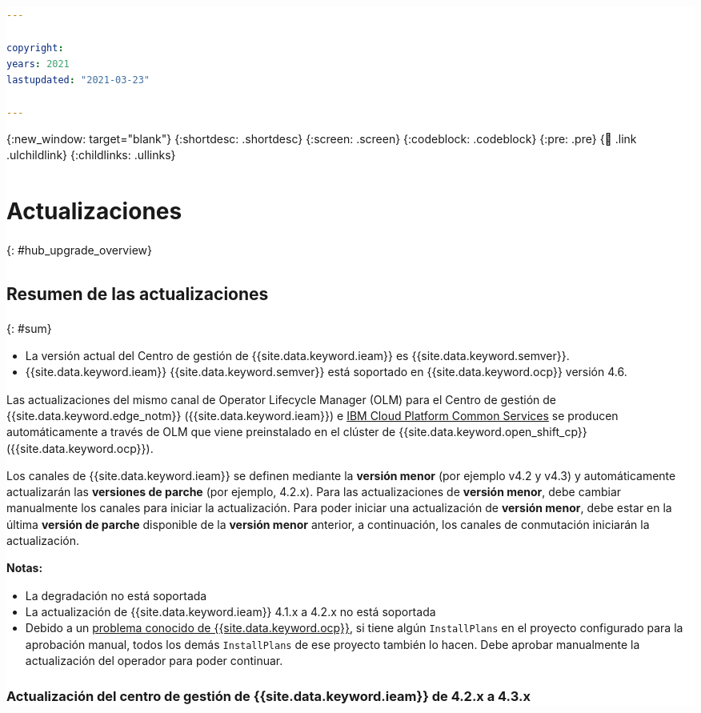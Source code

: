```yaml
---

copyright:
years: 2021
lastupdated: "2021-03-23"

---
```


{:new_window: target="blank"}
{:shortdesc: .shortdesc}
{:screen: .screen}
{:codeblock: .codeblock}
{:pre: .pre}
{:child: .link .ulchildlink}
{:childlinks: .ullinks}

# Actualizaciones
{: #hub_upgrade_overview}

## Resumen de las actualizaciones
{: #sum}
* La versión actual del Centro de gestión de {{site.data.keyword.ieam}} es {{site.data.keyword.semver}}.
* {{site.data.keyword.ieam}} {{site.data.keyword.semver}} está soportado en {{site.data.keyword.ocp}} versión 4.6.

Las actualizaciones del mismo canal de Operator Lifecycle Manager (OLM) para el Centro de gestión de {{site.data.keyword.edge_notm}} ({{site.data.keyword.ieam}}) e [IBM Cloud Platform Common Services](https://www.ibm.com/docs/en/cpfs) se producen automáticamente a través de OLM que viene preinstalado en el clúster de {{site.data.keyword.open_shift_cp}} ({{site.data.keyword.ocp}}).

Los canales de {{site.data.keyword.ieam}} se definen mediante la **versión menor** (por ejemplo v4.2 y v4.3) y automáticamente actualizarán las **versiones de parche** (por ejemplo, 4.2.x). Para las actualizaciones de **versión menor**, debe cambiar manualmente los canales para iniciar la actualización. Para poder iniciar una actualización de **versión menor**, debe estar en la última **versión de parche** disponible de la **versión menor** anterior, a continuación, los canales de conmutación iniciarán la actualización.

**Notas:**
* La degradación no está soportada
* La actualización de {{site.data.keyword.ieam}} 4.1.x a 4.2.x no está soportada
* Debido a un [problema conocido de {{site.data.keyword.ocp}}](https://access.redhat.com/solutions/5493011), si tiene algún `InstallPlans` en el proyecto configurado para la aprobación manual, todos los demás `InstallPlans` de ese proyecto también lo hacen. Debe aprobar manualmente la actualización del operador para poder continuar.

### Actualización del centro de gestión de {{site.data.keyword.ieam}} de 4.2.x a 4.3.x
